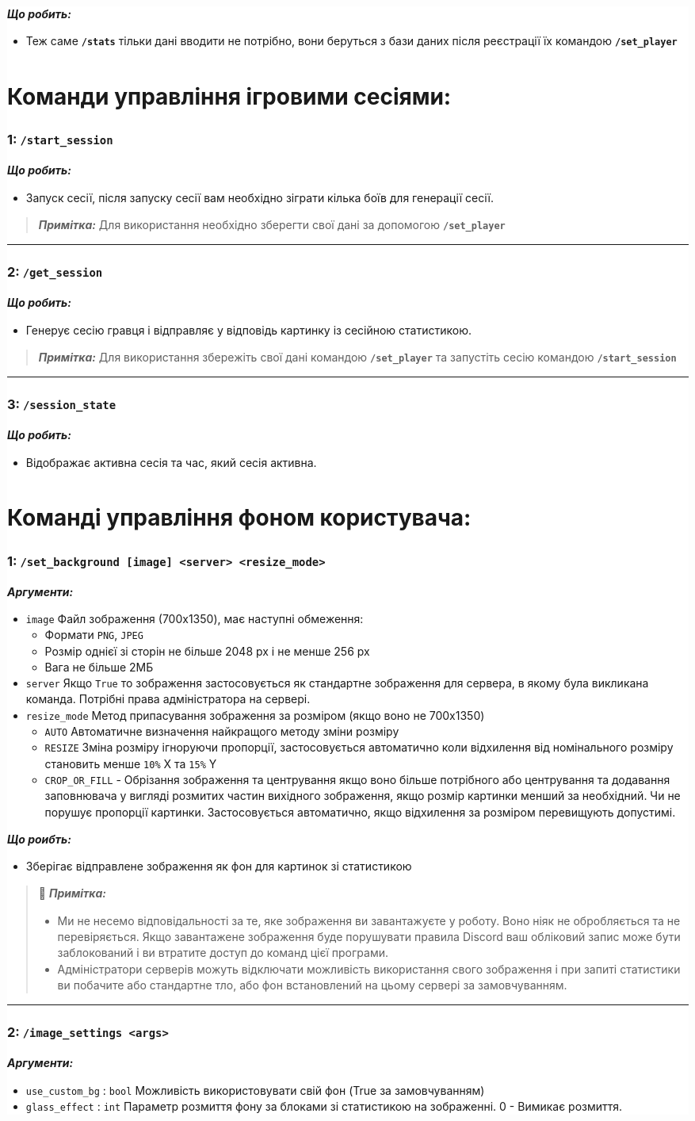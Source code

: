 ***Що робить:***

- Теж саме **`/stats`** тільки дані вводити не потрібно, вони беруться з бази даних після реєстрації їх командою **`/set_player`**


# **Команди управління ігровими сесіями:**
### 1: `/start_session`

***Що робить:***
- Запуск сесії, після запуску сесії вам необхідно зіграти кілька боїв для генерації сесії.

> **_Примітка:_** Для використання необхідно зберегти свої дані за допомогою **`/set_player`**

---
### 2: `/get_session`

***Що робить:***

- Генерує сесію гравця і відправляє у відповідь картинку із сесійною статистикою.

> **_Примітка:_** Для використання збережіть свої дані командою **`/set_player`** та запустіть сесію командою **`/start_session`**

---
### 3: `/session_state`

***Що робить:***

- Відображає активна сесія та час, який сесія активна.

# **Команді управління фоном користувача:**
### 1: `/set_background [image] <server> <resize_mode>`
***Аргументи:***
- `image` Файл зображення (700x1350), має наступні обмеження:
  - Формати `PNG`, `JPEG`
  - Розмір однієї зі сторін не більше 2048 px і не менше 256 px
  - Вага не більше 2МБ
- `server` Якщо `True` то зображення застосовується як стандартне зображення для сервера, в якому була викликана команда. Потрібні права адміністратора на сервері.
- `resize_mode` Метод припасування зображення за розміром (якщо воно не 700x1350)
  - `AUTO` Автоматичне визначення найкращого методу зміни розміру
  - `RESIZE` Зміна розміру ігноруючи пропорції, застосовується автоматично коли відхилення від номінального розміру становить менше `10%` X та `15%` Y
  - `CROP_OR_FILL` - Обрізання зображення та центрування якщо воно більше потрібного або центрування та додавання заповнювача у вигляді розмитих частин вихідного зображення, якщо розмір картинки менший за необхідний. Чи не порушує пропорції картинки. Застосовується автоматично, якщо відхилення за розміром перевищують допустимі.

***Що роибть:***
 - Зберігає відправлене зображення як фон для картинок зі статистикою
 > 📝 **_Примітка:_** 
 > - Ми не несемо відповідальності за те, яке зображення ви завантажуєте у роботу. Воно ніяк не обробляється та не перевіряється. Якщо завантажене зображення буде порушувати правила Discord ваш обліковий запис може бути заблокований і ви втратите доступ до команд цієї програми.
 > - Адміністратори серверів можуть відключати можливість використання свого зображення і при запиті статистики ви побачите або стандартне тло, або фон встановлений на цьому сервері за замовчуванням.
 ---
 ### 2: `/image_settings <args>`
 ***Аргументи:***
 - `use_custom_bg` : `bool` Можливість використовувати свій фон (True за замовчуванням) 
 - `glass_effect` : `int` Параметр розмиття фону за блоками зі статистикою на зображенні. 0 - Вимикає розмиття.